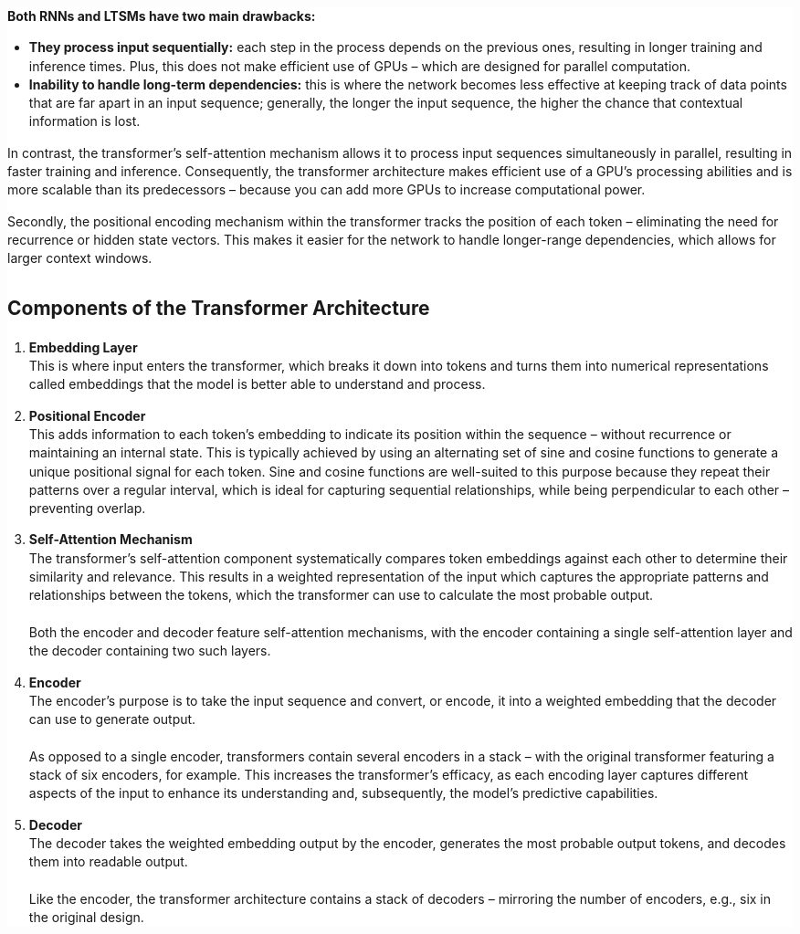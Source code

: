 
**Both RNNs and LTSMs have two main drawbacks:**  
- **They process input sequentially:** each step in the process depends on the previous ones, resulting in longer training and inference times. Plus, this does not make efficient use of GPUs – which are designed for parallel computation.  
- **Inability to handle long-term dependencies:** this is where the network becomes less effective at keeping track of data points that are far apart in an input sequence; generally, the longer the input sequence, the higher the chance that contextual information is lost.

In contrast, the transformer’s self-attention mechanism allows it to process input sequences simultaneously in parallel, resulting in faster training and inference. Consequently, the transformer architecture makes efficient use of a GPU’s processing abilities and is more scalable than its predecessors – because you can add more GPUs to increase computational power. 

Secondly, the positional encoding mechanism within the transformer tracks the position of each token – eliminating the need for recurrence or hidden state vectors. This makes it easier for the network to handle longer-range dependencies, which allows for larger context windows. 


## Components of the Transformer Architecture
1. **Embedding Layer**  
This is where input enters the transformer, which breaks it down into tokens and turns them into numerical representations called embeddings that the model is better able to understand and process.

2. **Positional Encoder**  
This adds information to each token’s embedding to indicate its position within the sequence – without recurrence or maintaining an internal state. This is typically achieved by using an alternating set of sine and cosine functions to generate a unique positional signal for each token. Sine and cosine functions are well-suited to this purpose because they repeat their patterns over a regular interval, which is ideal for capturing sequential relationships, while being perpendicular to each other – preventing overlap.  

3. **Self-Attention Mechanism**  
The transformer’s self-attention component systematically compares token embeddings against each other to determine their similarity and relevance. This results in a weighted representation of the input which captures the appropriate patterns and relationships between the tokens, which the transformer can use to calculate the most probable output.  <br><br>
Both the encoder and decoder feature self-attention mechanisms, with the encoder containing a single self-attention layer and the decoder containing two such layers. 

4. **Encoder**  
The encoder’s purpose is to take the input sequence and convert, or encode, it into a weighted embedding that the decoder can use to generate output. <br><br>
As opposed to a single encoder, transformers contain several encoders in a stack – with the original transformer featuring a stack of six encoders, for example. This increases the transformer’s efficacy, as each encoding layer captures different aspects of the input to enhance its understanding and, subsequently, the model’s predictive capabilities. 

5. **Decoder**  
The decoder takes the weighted embedding output by the encoder, generates the most probable output tokens, and decodes them into readable output. <br><br>
Like the encoder, the transformer architecture contains a stack of decoders – mirroring the number of encoders, e.g., six in the original design.
